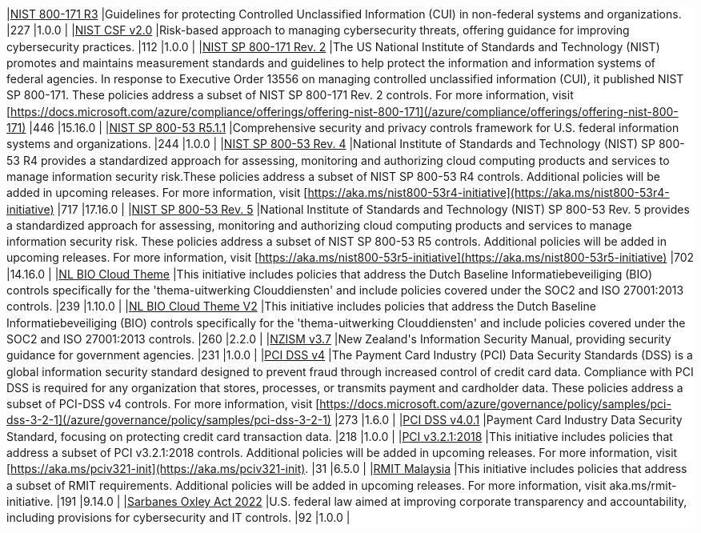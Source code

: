 |[NIST 800-171 R3](https://github.com/Azure/azure-policy/blob/master/built-in-policies/policySetDefinitions/Regulatory%20Compliance/NIST_SP_800-171_R3.json) |Guidelines for protecting Controlled Unclassified Information (CUI) in non-federal systems and organizations. |227 |1.0.0 |
|[NIST CSF v2.0](https://github.com/Azure/azure-policy/blob/master/built-in-policies/policySetDefinitions/Regulatory%20Compliance/NIST_CSF_v2.0.json) |Risk-based approach to managing cybersecurity threats, offering guidance for improving cybersecurity practices. |112 |1.0.0 |
|[NIST SP 800-171 Rev. 2](https://github.com/Azure/azure-policy/blob/master/built-in-policies/policySetDefinitions/Regulatory%20Compliance/NIST_SP_800-171_R2.json) |The US National Institute of Standards and Technology (NIST) promotes and maintains measurement standards and guidelines to help protect the information and information systems of federal agencies. In response to Executive Order 13556 on managing controlled unclassified information (CUI), it published NIST SP 800-171. These policies address a subset of NIST SP 800-171 Rev. 2 controls. For more information, visit [https://docs.microsoft.com/azure/compliance/offerings/offering-nist-800-171](/azure/compliance/offerings/offering-nist-800-171) |446 |15.16.0 |
|[NIST SP 800-53 R5.1.1](https://github.com/Azure/azure-policy/blob/master/built-in-policies/policySetDefinitions/Regulatory%20Compliance/NIST_SP_800-53_R5.1.1.json) |Comprehensive security and privacy controls framework for U.S. federal information systems and organizations. |244 |1.0.0 |
|[NIST SP 800-53 Rev. 4](https://github.com/Azure/azure-policy/blob/master/built-in-policies/policySetDefinitions/Regulatory%20Compliance/NIST_SP_800-53_R4.json) |National Institute of Standards and Technology (NIST) SP 800-53 R4 provides a standardized approach for assessing, monitoring and authorizing cloud computing products and services to manage information security risk.These policies address a subset of NIST SP 800-53 R4 controls. Additional policies will be added in upcoming releases. For more information, visit [https://aka.ms/nist800-53r4-initiative](https://aka.ms/nist800-53r4-initiative) |717 |17.16.0 |
|[NIST SP 800-53 Rev. 5](https://github.com/Azure/azure-policy/blob/master/built-in-policies/policySetDefinitions/Regulatory%20Compliance/NIST_SP_800-53_R5.json) |National Institute of Standards and Technology (NIST) SP 800-53 Rev. 5 provides a standardized approach for assessing, monitoring and authorizing cloud computing products and services to manage information security risk. These policies address a subset of NIST SP 800-53 R5 controls. Additional policies will be added in upcoming releases. For more information, visit [https://aka.ms/nist800-53r5-initiative](https://aka.ms/nist800-53r5-initiative) |702 |14.16.0 |
|[NL BIO Cloud Theme](https://github.com/Azure/azure-policy/blob/master/built-in-policies/policySetDefinitions/Regulatory%20Compliance/NL_BIO_Cloud_Theme.json) |This initiative includes policies that address the Dutch Baseline Informatiebeveiliging (BIO) controls specifically for the 'thema-uitwerking Clouddiensten' and include policies covered under the SOC2 and ISO 27001:2013 controls. |239 |1.10.0 |
|[NL BIO Cloud Theme V2](https://github.com/Azure/azure-policy/blob/master/built-in-policies/policySetDefinitions/Regulatory%20Compliance/NL_BIO_Cloud_Theme_V2.json) |This initiative includes policies that address the Dutch Baseline Informatiebeveiliging (BIO) controls specifically for the 'thema-uitwerking Clouddiensten' and include policies covered under the SOC2 and ISO 27001:2013 controls. |260 |2.2.0 |
|[NZISM v3.7](https://github.com/Azure/azure-policy/blob/master/built-in-policies/policySetDefinitions/Regulatory%20Compliance/NZISM_v3.7.json) |New Zealand's Information Security Manual, providing security guidance for government agencies. |231 |1.0.0 |
|[PCI DSS v4](https://github.com/Azure/azure-policy/blob/master/built-in-policies/policySetDefinitions/Regulatory%20Compliance/PCI_DSS_V4.0.json) |The Payment Card Industry (PCI) Data Security Standards (DSS) is a global information security standard designed to prevent fraud through increased control of credit card data. Compliance with PCI DSS is required for any organization that stores, processes, or transmits payment and cardholder data. These policies address a subset of PCI-DSS v4 controls. For more information, visit [https://docs.microsoft.com/azure/governance/policy/samples/pci-dss-3-2-1](/azure/governance/policy/samples/pci-dss-3-2-1) |273 |1.6.0 |
|[PCI DSS v4.0.1](https://github.com/Azure/azure-policy/blob/master/built-in-policies/policySetDefinitions/Regulatory%20Compliance/PCI_DSS_v4.0.1.json) |Payment Card Industry Data Security Standard, focusing on protecting credit card transaction data. |218 |1.0.0 |
|[PCI v3.2.1:2018](https://github.com/Azure/azure-policy/blob/master/built-in-policies/policySetDefinitions/Regulatory%20Compliance/PCIv3_2_1_2018_audit.json) |This initiative includes policies that address a subset of PCI v3.2.1:2018 controls. Additional policies will be added in upcoming releases. For more information, visit [https://aka.ms/pciv321-init](https://aka.ms/pciv321-init). |31 |6.5.0 |
|[RMIT Malaysia](https://github.com/Azure/azure-policy/blob/master/built-in-policies/policySetDefinitions/Regulatory%20Compliance/RMIT_Malaysia.json) |This initiative includes policies that address a subset of RMIT requirements. Additional policies will be added in upcoming releases. For more information, visit aka.ms/rmit-initiative. |191 |9.14.0 |
|[Sarbanes Oxley Act 2022](https://github.com/Azure/azure-policy/blob/master/built-in-policies/policySetDefinitions/Regulatory%20Compliance/Sarbanes_Oxley_Act_(1)_2022.json) |U.S. federal law aimed at improving corporate transparency and accountability, including provisions for cybersecurity and IT controls. |92 |1.0.0 |